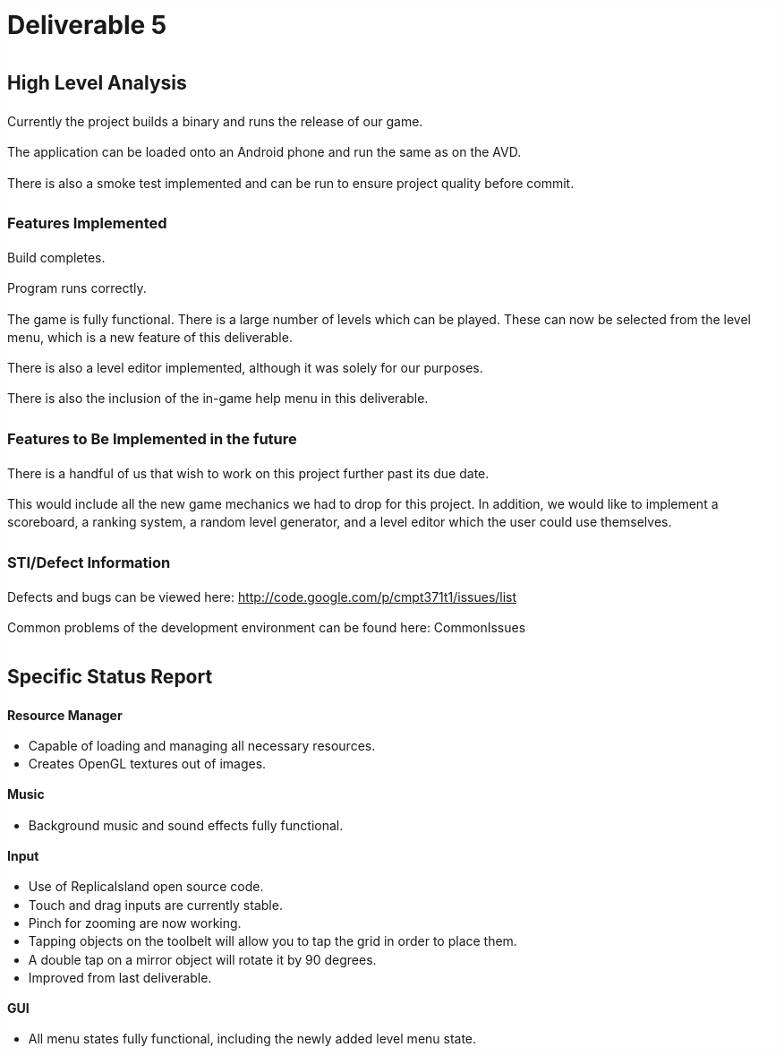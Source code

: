 

# Deliverable 5 #
## High Level Analysis ##

Currently the project builds a binary and runs the release of our game.

The application can be loaded onto an Android phone and run the same as on the AVD.

There is also a smoke test implemented and can be run to ensure project quality before commit.

### Features Implemented ###

Build completes.

Program runs correctly.

The game is fully functional.  There is a large number of levels which can be played.  These can now be selected from the level menu, which is a new feature of this deliverable.

There is also a level editor implemented, although it was solely for our purposes.

There is also the inclusion of the in-game help menu in this deliverable.

### Features to Be Implemented in the future ###

There is a handful of us that wish to work on this project further past its due date.

This would include all the new game mechanics we had to drop for this project.  In addition, we would like to implement a scoreboard, a ranking system, a random level generator, and a level editor which the user could use themselves.

### STI/Defect Information ###

Defects and bugs can be viewed here: http://code.google.com/p/cmpt371t1/issues/list

Common problems of the development environment can be found here: CommonIssues

## Specific Status Report ##
**Resource Manager**
  * Capable of loading and managing all necessary resources.
  * Creates OpenGL textures out of images.

**Music**
  * Background music and sound effects fully functional.

**Input**
  * Use of ReplicaIsland open source code.
  * Touch and drag inputs are currently stable.
  * Pinch for zooming are now working.
  * Tapping objects on the toolbelt will allow you to tap the grid in order to place them.
  * A double tap on a mirror object will rotate it by 90 degrees.
  * Improved from last deliverable.

**GUI**
  * All menu states fully functional, including the newly added level menu state.
